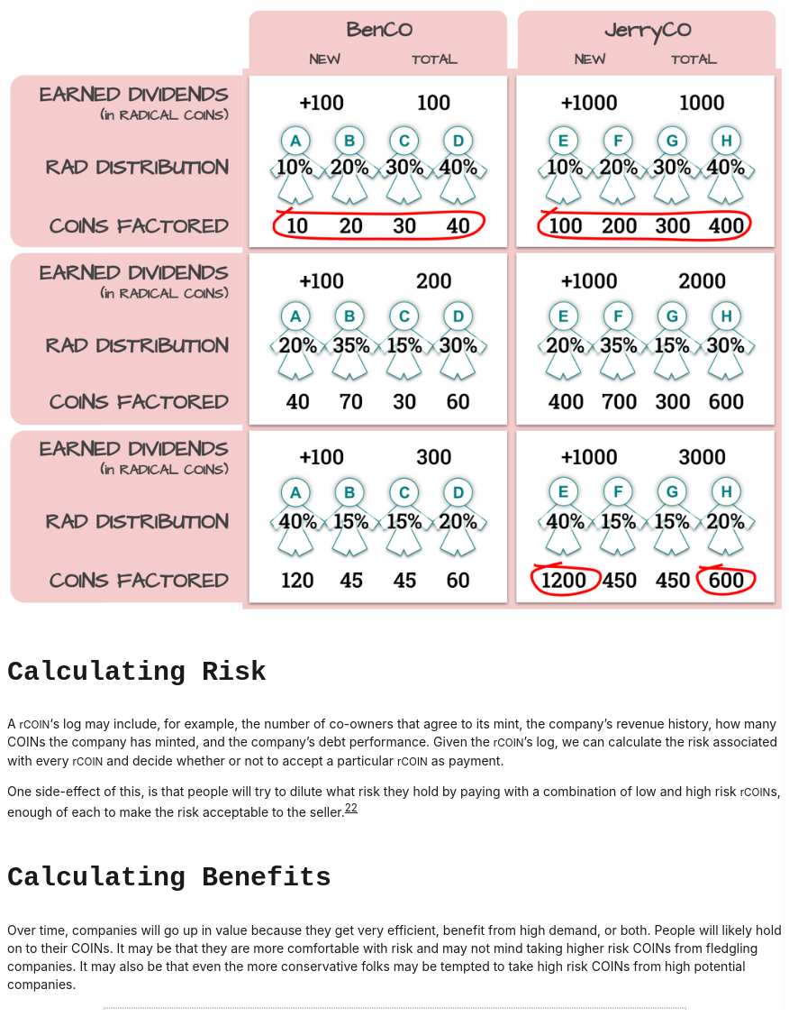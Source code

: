   <img src="/assets/img/en-rad-auto-inflation.svg" alt="Table, with RISKS along the horizontal and BENEFITS along the vertical axis. WHen COINs are low in RISKS and BENEFITS, there is high acceptance of them. When COINs come with high RISKS and low BENEFITS, or low RISKS and high BENEFITS, there some resistance and acceptance of them. When COINs have high RISKS and high BENEFITS, there is high resistance to accepting them. " title="COIN RISKS and BENEFITS">
 </p> 
 <h2 style="font-size:30px; font-family:Courier New, monospace; ">Calculating Risk</h2>
  <p>A <span style="font-size: smaller; ">rCOIN</span>‘s log may include, for example, the number of co-owners that agree to its mint, the company’s revenue history, how many COINs the company has minted, and the company’s debt performance. Given the <span style="font-size: smaller; ">rCOIN</span>’s log, we can calculate the risk associated with every <span style="font-size: smaller; ">rCOIN</span> and decide whether or not to accept a particular <span style="font-size: smaller; ">rCOIN</span> as payment.</p>
  <p>One side-effect of this, is that people will try to dilute what risk they hold by paying with a combination of low and high risk <span style="font-size: smaller; ">rCOIN</span>s, enough of each to make the risk acceptable to the seller.<sup id="fnref22"><a href="#fn22" rel="footnote">22</a></sup></p>
 <h2 style="font-size:30px; font-family:Courier New, monospace; ">Calculating Benefits</h2>
  <p>Over time, companies will go up in value because they get very efficient, benefit from high demand, or both. People will likely hold on to their COINs. It may be that they are more comfortable with risk and may not mind taking higher risk COINs from fledgling companies. It may also be that even the more conservative folks may be tempted to take high risk COINs from high potential companies.</p>
  <p style="font-family: courier new; text-align: center; width: 75%; border: silver dotted 1px; margin: auto; margin-bottom: 20px; ">